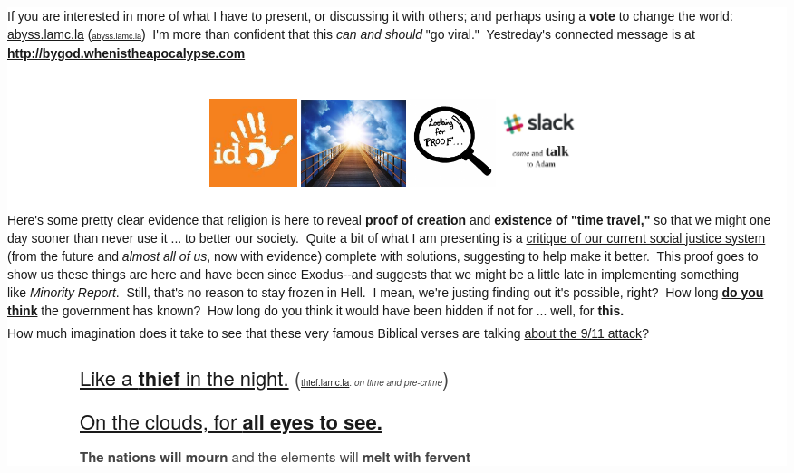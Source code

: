 <div dir="ltr"><div class="gmail_quote"><div dir="ltr"><div class="gmail_quote"><div dir="ltr"><div class="gmail_quote"><div dir="ltr"><div class="gmail_quote"><span style="font-family: &quot;verdana&quot; , &quot;arial&quot; , &quot;helvetica&quot; , sans-serif; font-size: 14px;">If you are interested in more of what I have to present, or discussing it with others; and perhaps using a <b>vote</b> to change the world: <a href="http://abyss.lamc.la/" target="_blank">abyss.lamc.la</a> (</span><span style="font-family: verdana,arial,helvetica,sans-serif; font-size: xx-small;"><a href="http://abyss.lamc.la/" target="_blank">abyss.lamc.la</a></span><span style="font-family: &quot;verdana&quot; , &quot;arial&quot; , &quot;helvetica&quot; , sans-serif; font-size: 14px;">) &nbsp;I'm more than confident that this <i>can and should</i> "go viral." &nbsp;Yestreday's connected message is at <b><a href="http://bit.ly/2ipGY7T" target="_blank">http://bygod.whenistheapocalyp<wbr></wbr>se.com</a></b></span><br /><span style="font-family: &quot;verdana&quot; , &quot;arial&quot; , &quot;helvetica&quot; , sans-serif; font-size: 14px;"><br /></span><span style="font-family: &quot;verdana&quot; , &quot;arial&quot; , &quot;helvetica&quot; , sans-serif; font-size: 14px;"></span><br /><div style="text-align: center;"><span style="background-color: white; color: #222222; font-family: &quot;arial&quot; , sans-serif; font-size: 12.8px;">&nbsp;<a href="http://chalk.reallyhim.com/" style="color: #1155cc; font-size: 13px; text-decoration-line: none;"><img alt="ID5" height="97" src="reqs/i.imgur.com/9zAtHyy.jpg" style="border: 0px;" width="97" />&nbsp;</a><a href="http://gate.reallyhim.com/" style="color: #1155cc; font-size: 13px; text-decoration-line: none;"><img alt="" height="97" src="reqs/i.imgur.com/XisWhzy.jpg" style="border: 0px;" width="116" /></a><span style="color: black; font-size: 13px;">&nbsp;</span><a href="http://ender.reallyhim.com/" style="color: #1155cc; font-size: 13px; text-decoration-line: none;"><img alt="" height="97" src="reqs/i.imgur.com/j0s0xhH.png" style="border: 0px;" width="96" /></a><a href="http://slack.reallyhim.com/" style="color: #1155cc; font-size: 13px; text-decoration-line: none;"><img height="97" src="reqs/i.imgur.com/jne0eNw.png" style="border: 0px;" width="97" /></a><span style="color: black; font-size: 13px;">&nbsp;</span></span></div></div><div class="gmail_quote"><span style="font-family: verdana, arial, helvetica, sans-serif;"><span style="font-size: 14px;"><br /></span></span><div dir="ltr"><div class="gmail_quote"><div dir="ltr"><div style="font-family: &quot;verdana&quot; , &quot;arial&quot; , &quot;helvetica&quot; , sans-serif; font-size: 14px; line-height: 1.42857em; margin: 0px 0px 0.357143em; padding: 0px;">Here's some pretty clear evidence that religion is here to reveal <b>proof of creation</b> and&nbsp;<b>existence of "time travel,"</b> so that we might one day sooner than never use it ... to better our society.&nbsp; Quite a bit of what I am presenting is a&nbsp;<a href="http://midas.lamc.la/" target="_blank">critique of our current social justice system</a> (from the future and <i>almost all of us</i>, now with evidence) complete with solutions, suggesting to help make it better.&nbsp; This proof goes to show us these things are here and have been since Exodus--and suggests that we might be a little late in implementing something like&nbsp;<i>Minority Report</i>.&nbsp; Still, that's no reason to stay frozen in Hell.&nbsp; I mean, we're justing finding out it's possible, right?&nbsp; How long <a href="http://thor.lamc.la/" target="_blank"><b>do you think</b></a> the government has known?&nbsp; How long do you think it would have been hidden if not for ... well, for <b>this.</b>&nbsp;</div><div style="font-family: &quot;verdana&quot; , &quot;arial&quot; , &quot;helvetica&quot; , sans-serif; font-size: 14px; line-height: 1.42857em; margin: 0px 0px 0.357143em; padding: 0px;">How much imagination does it take to see that these very famous Biblical verses are talking <a href="http://sign.reallyhim.com/" target="_blank">about the 9/11 attack</a>?</div><blockquote style="border: none; margin: 0px 0px 0px 40px; padding: 0px;"><blockquote style="border: none; margin: 0px 0px 0px 40px; padding: 0px;"><h1 style="color: rgb(68 , 68 , 68); font-family: &quot;gibson&quot; , &quot;helvetica neue&quot; , &quot;helveticaneue&quot; , &quot;arial&quot; , sans-serif; line-height: 1.16; margin: 0.75em 0px;"><span style="font-size: 22px;"><a href="http://thief.lamc.la/" target="_blank"><span style="font-weight: 400;">Like a </span>thief<span style="font-weight: 400;"> in the night.</span></a><span style="font-weight: 400;">&nbsp;(</span></span><span style="font-size: x-small; font-weight: 400;"><a href="http://thief.lamc.la/" target="_blank">thief.lamc.la</a>: <i>on time and pre-crime</i></span><span style="font-size: 22px; font-weight: 400;">)</span></h1></blockquote><blockquote style="border: none; margin: 0px 0px 0px 40px; padding: 0px;"><h2 style="color: rgb(68 , 68 , 68); font-family: &quot;gibson&quot; , &quot;helvetica neue&quot; , &quot;helveticaneue&quot; , &quot;arial&quot; , sans-serif; font-size: 22px; line-height: 1.16; margin: 0.75em 0px;"><a href="http://sign.lamc.la/" target="_blank"><span style="font-weight: 400;">On the clouds, for </span>all eyes to see.</a></h2></blockquote><blockquote style="border: none; margin: 0px 0px 0px 40px; padding: 0px;"><h3 style="color: rgb(68 , 68 , 68); font-family: &quot;helvetica neue&quot; , &quot;helveticaneue&quot; , &quot;arial&quot; , sans-serif; font-size: 15px; line-height: 1.16; margin: 16px 0px;">The nations will mourn <span style="font-weight: normal;">and the elements will</span> melt with fervent